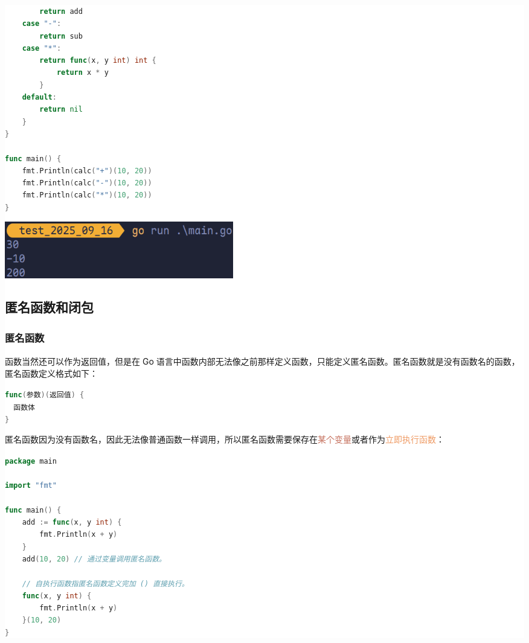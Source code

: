 ```go
		return add
	case "-":
		return sub
	case "*":
		return func(x, y int) int {
			return x * y
		}
	default:
		return nil
	}
}

func main() {
	fmt.Println(calc("+")(10, 20))
	fmt.Println(calc("-")(10, 20))
	fmt.Println(calc("*")(10, 20))
}
```

<img src="../../images/image-202509181358.png" style="zoom:80%;" />

## 匿名函数和闭包

### 匿名函数

函数当然还可以作为返回值，但是在 Go 语言中函数内部无法像之前那样定义函数，只能定义匿名函数。匿名函数就是没有函数名的函数，匿名函数定义格式如下：

```go
func(参数)(返回值) {
  函数体
}
```

匿名函数因为没有函数名，因此无法像普通函数一样调用，所以匿名函数需要保存在<span style="color:#C5705D">某个变量</span>或者作为<span style="color:#EF9C66">立即执行函数</span>：

```go
package main

import "fmt"

func main() {
	add := func(x, y int) {
		fmt.Println(x + y)
	}
	add(10, 20) // 通过变量调用匿名函数。

	// 自执行函数指匿名函数定义完加 () 直接执行。
	func(x, y int) {
		fmt.Println(x + y)
	}(10, 20)
}
```
